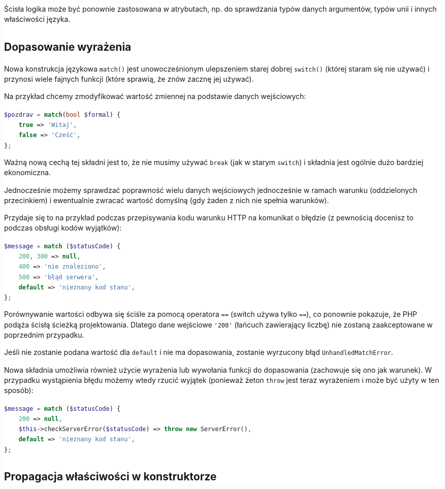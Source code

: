 Ścisła logika może być ponownie zastosowana w atrybutach, np. do sprawdzania typów danych argumentów, typów unii i innych właściwości języka.

Dopasowanie wyrażenia
----------------

Nowa konstrukcja językowa `match()` jest unowocześnionym ulepszeniem starej dobrej `switch()` (której staram się nie używać) i przynosi wiele fajnych funkcji (które sprawią, że znów zacznę jej używać).

Na przykład chcemy zmodyfikować wartość zmiennej na podstawie danych wejściowych:

```php
$pozdrav = match(bool $formal) {
    true => 'Witaj',
    false => 'Cześć',
};
```

Ważną nową cechą tej składni jest to, że nie musimy używać `break` (jak w starym `switch`) i składnia jest ogólnie dużo bardziej ekonomiczna.

Jednocześnie możemy sprawdzać poprawność wielu danych wejściowych jednocześnie w ramach warunku (oddzielonych przecinkiem) i ewentualnie zwracać wartość domyślną (gdy żaden z nich nie spełnia warunków).

Przydaje się to na przykład podczas przepisywania kodu warunku HTTP na komunikat o błędzie (z pewnością docenisz to podczas obsługi kodów wyjątków):

```php
$message = match ($statusCode) {
    200, 300 => null,
    400 => 'nie znaleziono',
    500 => 'błąd serwera',
    default => 'nieznany kod stanu',
};
```

Porównywanie wartości odbywa się ściśle za pomocą operatora `==` (switch używa tylko `==`), co ponownie pokazuje, że PHP podąża ścisłą ścieżką projektowania. Dlatego dane wejściowe `'200'` (łańcuch zawierający liczbę) nie zostaną zaakceptowane w poprzednim przypadku.

Jeśli nie zostanie podana wartość dla `default` i nie ma dopasowania, zostanie wyrzucony błąd `UnhandledMatchError`.

Nowa składnia umożliwia również użycie wyrażenia lub wywołania funkcji do dopasowania (zachowuje się ono jak warunek). W przypadku wystąpienia błędu możemy wtedy rzucić wyjątek (ponieważ żeton `throw` jest teraz wyrażeniem i może być użyty w ten sposób):

```php
$message = match ($statusCode) {
    200 => null,
    $this->checkServerError($statusCode) => throw new ServerError(),
    default => 'nieznany kod stanu',
};
```

Propagacja właściwości w konstruktorze
-------------------------------------------------
